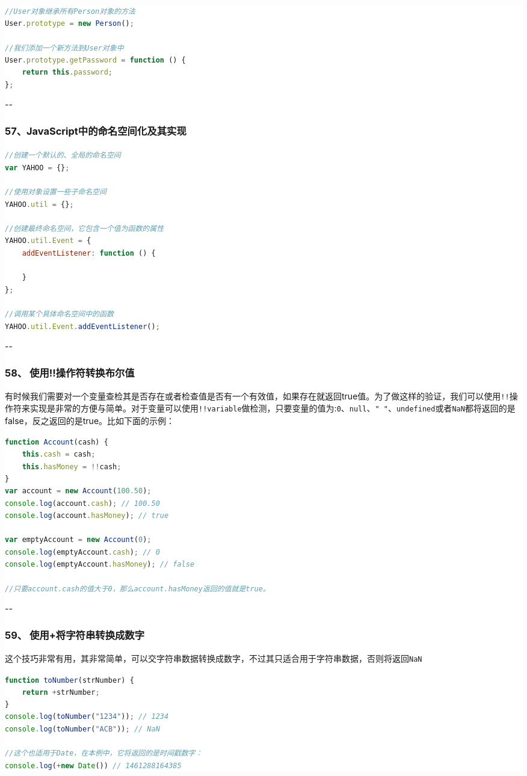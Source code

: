 ```js
//User对象继承所有Person对象的方法
User.prototype = new Person();

//我们添加一个新方法到User对象中
User.prototype.getPassword = function () {
    return this.password;
};
```

--
### 57、JavaScript中的命名空间化及其实现
```js
//创建一个默认的、全局的命名空间
var YAHOO = {};

//使用对象设置一些子命名空间
YAHOO.util = {};

//创建最终命名空间，它包含一个值为函数的属性
YAHOO.util.Event = {
    addEventListener: function () {

    }
};

//调用某个具体命名空间中的函数
YAHOO.util.Event.addEventListener();
```

--
### 58、 使用!!操作符转换布尔值
有时候我们需要对一个变量查检其是否存在或者检查值是否有一个有效值，如果存在就返回true值。为了做这样的验证，我们可以使用`!!`操作符来实现是非常的方便与简单。对于变量可以使用`!!variable`做检测，只要变量的值为:`0`、`null`、`" "`、`undefined`或者`NaN`都将返回的是false，反之返回的是true。比如下面的示例：
```js
function Account(cash) {
    this.cash = cash;
    this.hasMoney = !!cash;
}
var account = new Account(100.50);
console.log(account.cash); // 100.50
console.log(account.hasMoney); // true

var emptyAccount = new Account(0);
console.log(emptyAccount.cash); // 0
console.log(emptyAccount.hasMoney); // false

//只要account.cash的值大于0，那么account.hasMoney返回的值就是true。
```

--
### 59、 使用+将字符串转换成数字
这个技巧非常有用，其非常简单，可以交字符串数据转换成数字，不过其只适合用于字符串数据，否则将返回`NaN`
```js
function toNumber(strNumber) {
    return +strNumber;
}
console.log(toNumber("1234")); // 1234
console.log(toNumber("ACB")); // NaN

//这个也适用于Date，在本例中，它将返回的是时间戳数字：
console.log(+new Date()) // 1461288164385
```

